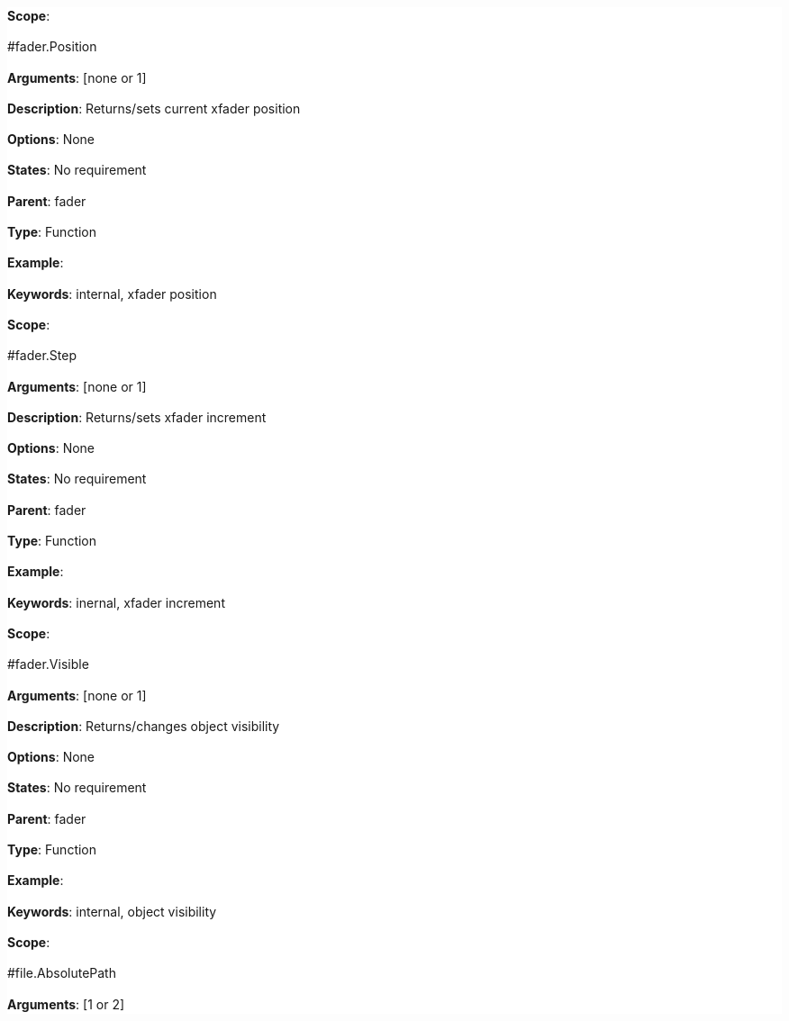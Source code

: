 **Scope**: 

#fader.Position

**Arguments**: [none or 1]

**Description**: Returns/sets current xfader position

**Options**: None

**States**: No requirement

**Parent**: fader

**Type**: Function

**Example**: 

**Keywords**: internal, xfader position

**Scope**: 

#fader.Step

**Arguments**: [none or 1]

**Description**: Returns/sets xfader increment

**Options**: None

**States**: No requirement

**Parent**: fader

**Type**: Function

**Example**: 

**Keywords**: inernal, xfader increment

**Scope**: 

#fader.Visible

**Arguments**: [none or 1]

**Description**: Returns/changes object visibility

**Options**: None

**States**: No requirement

**Parent**: fader

**Type**: Function

**Example**: 

**Keywords**: internal, object visibility

**Scope**: 

#file.AbsolutePath

**Arguments**: [1 or 2]

